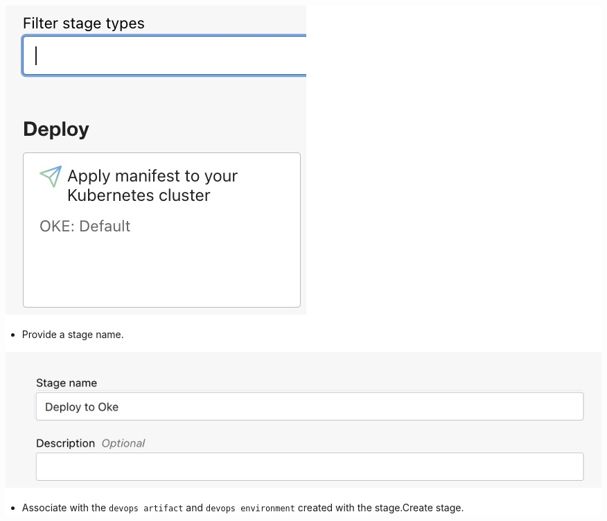 ![](images/oci-deployment-oke-stage.png)

- Provide a stage name.

![](images/oci-deploy-stage-name.png)

- Associate with the `devops artifact` and `devops environment` created with the stage.Create stage.
